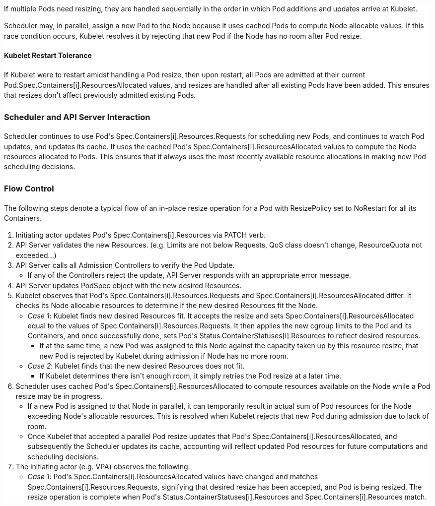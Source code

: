 If multiple Pods need resizing, they are handled sequentially in the order in
which Pod additions and updates arrive at Kubelet.

Scheduler may, in parallel, assign a new Pod to the Node because it uses cached
Pods to compute Node allocable values. If this race condition occurs, Kubelet
resolves it by rejecting that new Pod if the Node has no room after Pod resize.

#### Kubelet Restart Tolerance

If Kubelet were to restart amidst handling a Pod resize, then upon restart, all
Pods are admitted at their current Pod.Spec.Containers[i].ResourcesAllocated
values, and resizes are handled after all existing Pods have been added. This
ensures that resizes don't affect previously admitted existing Pods.

### Scheduler and API Server Interaction

Scheduler continues to use Pod's Spec.Containers[i].Resources.Requests for
scheduling new Pods, and continues to watch Pod updates, and updates its cache.
It uses the cached Pod's Spec.Containers[i].ResourcesAllocated values to
compute the Node resources allocated to Pods. This ensures that it always uses
the most recently available resource allocations in making new Pod scheduling
decisions.

### Flow Control

The following steps denote a typical flow of an in-place resize operation for a
Pod with ResizePolicy set to NoRestart for all its Containers.

1. Initiating actor updates Pod's Spec.Containers[i].Resources via PATCH verb.
1. API Server validates the new Resources. (e.g. Limits are not below
   Requests, QoS class doesn't change, ResourceQuota not exceeded...)
1. API Server calls all Admission Controllers to verify the Pod Update.
   * If any of the Controllers reject the update, API Server responds with an
     appropriate error message.
1. API Server updates PodSpec object with the new desired Resources.
1. Kubelet observes that Pod's Spec.Containers[i].Resources.Requests and
   Spec.Containers[i].ResourcesAllocated differ. It checks its Node allocable
   resources to determine if the new desired Resources fit the Node.
   * _Case 1_: Kubelet finds new desired Resources fit. It accepts the resize
     and sets Spec.Containers[i].ResourcesAllocated equal to the values of
     Spec.Containers[i].Resources.Requests. It then applies the new cgroup
     limits to the Pod and its Containers, and once successfully done, sets
     Pod's Status.ContainerStatuses[i].Resources to reflect desired resources.
     - If at the same time, a new Pod was assigned to this Node against the
       capacity taken up by this resource resize, that new Pod is rejected by
       Kubelet during admission if Node has no more room.
   * _Case 2_: Kubelet finds that the new desired Resources does not fit.
     - If Kubelet determines there isn't enough room, it simply retries the Pod
       resize at a later time.
1. Scheduler uses cached Pod's Spec.Containers[i].ResourcesAllocated to compute
   resources available on the Node while a Pod resize may be in progress.
   * If a new Pod is assigned to that Node in parallel, it can temporarily
     result in actual sum of Pod resources for the Node exceeding Node's
     allocable resources. This is resolved when Kubelet rejects that new Pod
     during admission due to lack of room.
   * Once Kubelet that accepted a parallel Pod resize updates that Pod's
     Spec.Containers[i].ResourcesAllocated, and subsequently the Scheduler
     updates its cache, accounting will reflect updated Pod resources for
     future computations and scheduling decisions.
1. The initiating actor (e.g. VPA) observes the following:
   * _Case 1_: Pod's Spec.Containers[i].ResourcesAllocated values have changed
     and matches Spec.Containers[i].Resources.Requests, signifying that desired
     resize has been accepted, and Pod is being resized. The resize operation
     is complete when Pod's Status.ContainerStatuses[i].Resources and
     Spec.Containers[i].Resources match.